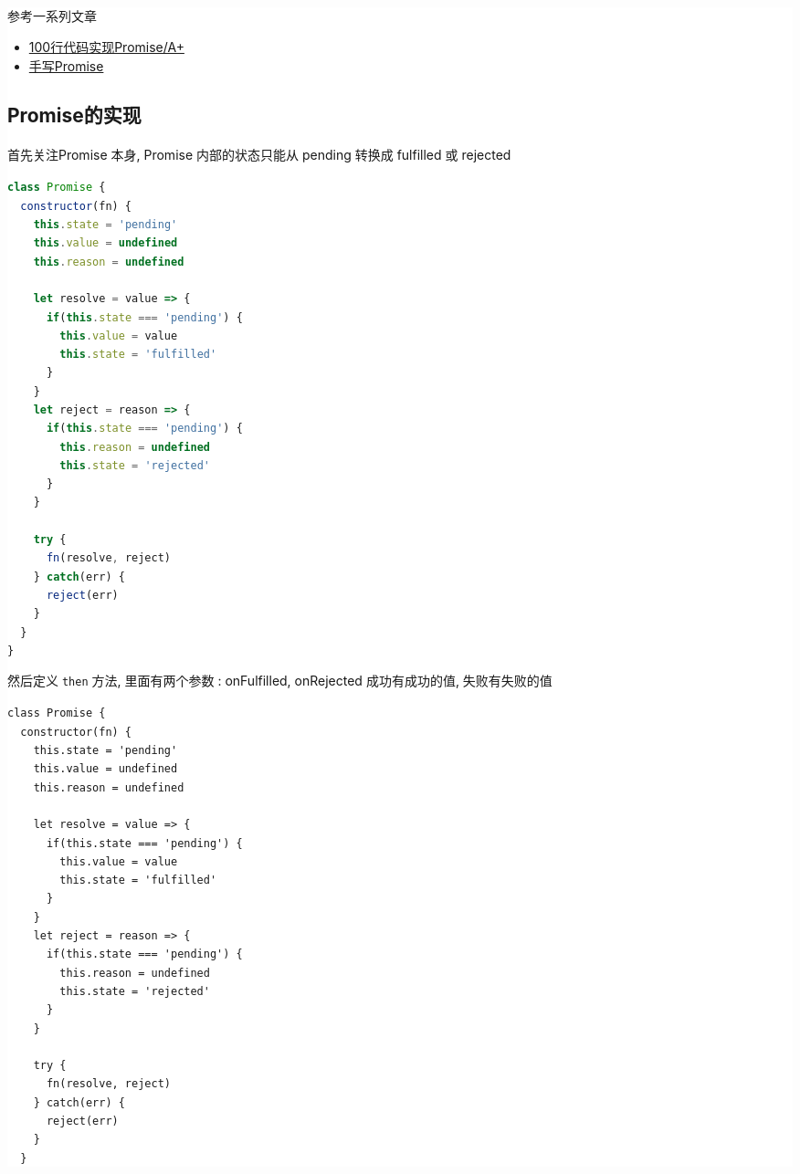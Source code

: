 参考一系列文章

+ [100行代码实现Promise/A+](https://mp.weixin.qq.com/s/qdJ0Xd8zTgtetFdlJL3P1g)
+ [手写Promise](https://juejin.cn/post/6844903625769091079)

## Promise的实现

首先关注Promise 本身, Promise 内部的状态只能从 pending 转换成 fulfilled 或 rejected

```js
class Promise {
  constructor(fn) {
    this.state = 'pending'
    this.value = undefined
    this.reason = undefined
    
    let resolve = value => {
      if(this.state === 'pending') {
        this.value = value
        this.state = 'fulfilled'
      }
    }
    let reject = reason => {
      if(this.state === 'pending') {
        this.reason = undefined
        this.state = 'rejected'
      }
    }
    
    try {
      fn(resolve, reject)
    } catch(err) {
      reject(err)
    }
  }
}
```

然后定义 `then` 方法,  里面有两个参数 : onFulfilled, onRejected 成功有成功的值, 失败有失败的值

```diff
class Promise {
  constructor(fn) {
    this.state = 'pending'
    this.value = undefined
    this.reason = undefined
    
    let resolve = value => {
      if(this.state === 'pending') {
        this.value = value
        this.state = 'fulfilled'
      }
    }
    let reject = reason => {
      if(this.state === 'pending') {
        this.reason = undefined
        this.state = 'rejected'
      }
    }
    
    try {
      fn(resolve, reject)
    } catch(err) {
      reject(err)
    }
  }
```